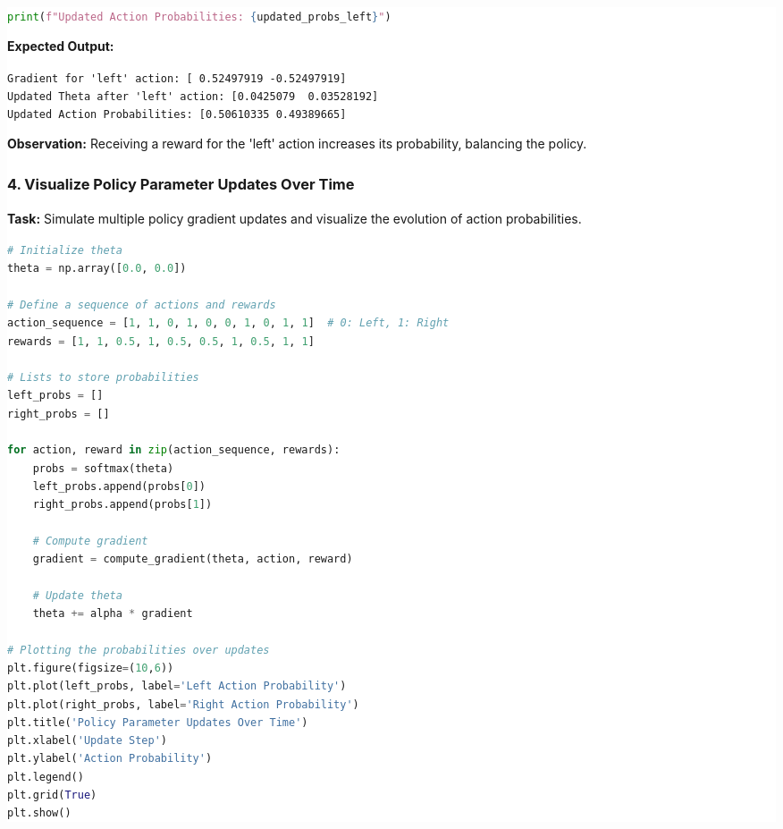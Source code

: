 ```python
print(f"Updated Action Probabilities: {updated_probs_left}")
```

**Expected Output:**
```
Gradient for 'left' action: [ 0.52497919 -0.52497919]
Updated Theta after 'left' action: [0.0425079  0.03528192]
Updated Action Probabilities: [0.50610335 0.49389665]
```

**Observation:** Receiving a reward for the 'left' action increases its probability, balancing the policy.

### **4. Visualize Policy Parameter Updates Over Time**

**Task:** Simulate multiple policy gradient updates and visualize the evolution of action probabilities.

```python
# Initialize theta
theta = np.array([0.0, 0.0])

# Define a sequence of actions and rewards
action_sequence = [1, 1, 0, 1, 0, 0, 1, 0, 1, 1]  # 0: Left, 1: Right
rewards = [1, 1, 0.5, 1, 0.5, 0.5, 1, 0.5, 1, 1]

# Lists to store probabilities
left_probs = []
right_probs = []

for action, reward in zip(action_sequence, rewards):
    probs = softmax(theta)
    left_probs.append(probs[0])
    right_probs.append(probs[1])
    
    # Compute gradient
    gradient = compute_gradient(theta, action, reward)
    
    # Update theta
    theta += alpha * gradient

# Plotting the probabilities over updates
plt.figure(figsize=(10,6))
plt.plot(left_probs, label='Left Action Probability')
plt.plot(right_probs, label='Right Action Probability')
plt.title('Policy Parameter Updates Over Time')
plt.xlabel('Update Step')
plt.ylabel('Action Probability')
plt.legend()
plt.grid(True)
plt.show()
```
